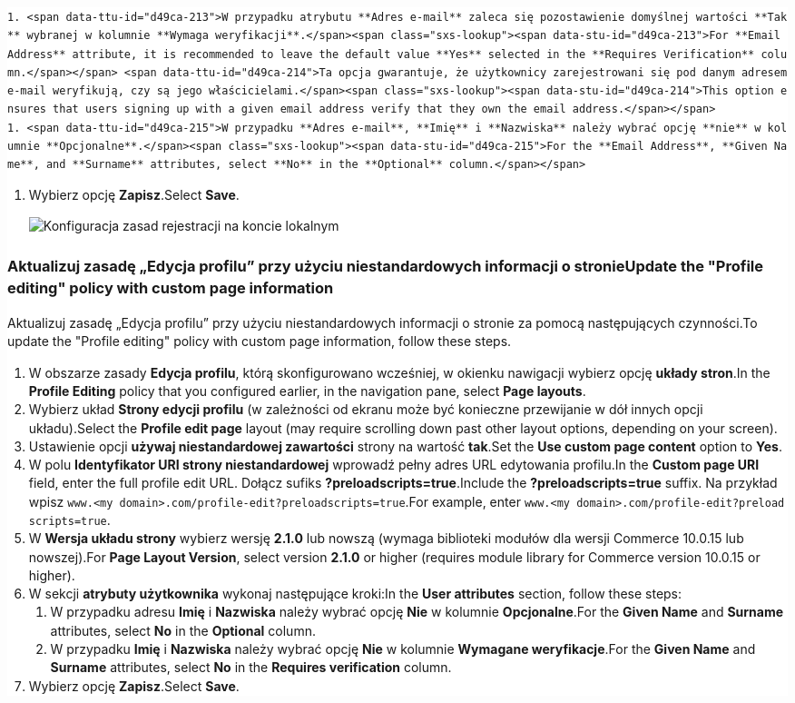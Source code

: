     1. <span data-ttu-id="d49ca-213">W przypadku atrybutu **Adres e-mail** zaleca się pozostawienie domyślnej wartości **Tak** wybranej w kolumnie **Wymaga weryfikacji**.</span><span class="sxs-lookup"><span data-stu-id="d49ca-213">For **Email Address** attribute, it is recommended to leave the default value **Yes** selected in the **Requires Verification** column.</span></span> <span data-ttu-id="d49ca-214">Ta opcja gwarantuje, że użytkownicy zarejestrowani się pod danym adresem e-mail weryfikują, czy są jego właścicielami.</span><span class="sxs-lookup"><span data-stu-id="d49ca-214">This option ensures that users signing up with a given email address verify that they own the email address.</span></span>
    1. <span data-ttu-id="d49ca-215">W przypadku **Adres e-mail**, **Imię** i **Nazwiska** należy wybrać opcję **nie** w kolumnie **Opcjonalne**.</span><span class="sxs-lookup"><span data-stu-id="d49ca-215">For the **Email Address**, **Given Name**, and **Surname** attributes, select **No** in the **Optional** column.</span></span>
1. <span data-ttu-id="d49ca-216">Wybierz opcję **Zapisz**.</span><span class="sxs-lookup"><span data-stu-id="d49ca-216">Select **Save**.</span></span>

    ![Konfiguracja zasad rejestracji na koncie lokalnym](./media/B2C_SignInSignUp_Recommended_PageLayoutExample.png)

### <a name="update-the-profile-editing-policy-with-custom-page-information"></a><span data-ttu-id="d49ca-218">Aktualizuj zasadę „Edycja profilu” przy użyciu niestandardowych informacji o stronie</span><span class="sxs-lookup"><span data-stu-id="d49ca-218">Update the "Profile editing" policy with custom page information</span></span>

<span data-ttu-id="d49ca-219">Aktualizuj zasadę „Edycja profilu” przy użyciu niestandardowych informacji o stronie za pomocą następujących czynności.</span><span class="sxs-lookup"><span data-stu-id="d49ca-219">To update the "Profile editing" policy with custom page information, follow these steps.</span></span>

1. <span data-ttu-id="d49ca-220">W obszarze zasady **Edycja profilu**, którą skonfigurowano wcześniej, w okienku nawigacji wybierz opcję **układy stron**.</span><span class="sxs-lookup"><span data-stu-id="d49ca-220">In the **Profile Editing** policy that you configured earlier, in the navigation pane, select **Page layouts**.</span></span>
1. <span data-ttu-id="d49ca-221">Wybierz układ **Strony edycji profilu** (w zależności od ekranu może być konieczne przewijanie w dół innych opcji układu).</span><span class="sxs-lookup"><span data-stu-id="d49ca-221">Select the **Profile edit page** layout (may require scrolling down past other layout options, depending on your screen).</span></span>
1. <span data-ttu-id="d49ca-222">Ustawienie opcji **używaj niestandardowej zawartości** strony na wartość **tak**.</span><span class="sxs-lookup"><span data-stu-id="d49ca-222">Set the **Use custom page content** option to **Yes**.</span></span>
1. <span data-ttu-id="d49ca-223">W polu **Identyfikator URI strony niestandardowej** wprowadź pełny adres URL edytowania profilu.</span><span class="sxs-lookup"><span data-stu-id="d49ca-223">In the **Custom page URI** field, enter the full profile edit URL.</span></span> <span data-ttu-id="d49ca-224">Dołącz sufiks **?preloadscripts=true**.</span><span class="sxs-lookup"><span data-stu-id="d49ca-224">Include the **?preloadscripts=true** suffix.</span></span> <span data-ttu-id="d49ca-225">Na przykład wpisz ``www.<my domain>.com/profile-edit?preloadscripts=true``.</span><span class="sxs-lookup"><span data-stu-id="d49ca-225">For example, enter ``www.<my domain>.com/profile-edit?preloadscripts=true``.</span></span>
1. <span data-ttu-id="d49ca-226">W **Wersja układu strony** wybierz wersję **2.1.0** lub nowszą (wymaga biblioteki modułów dla wersji Commerce 10.0.15 lub nowszej).</span><span class="sxs-lookup"><span data-stu-id="d49ca-226">For **Page Layout Version**, select version **2.1.0** or higher (requires module library for Commerce version 10.0.15 or higher).</span></span>
1. <span data-ttu-id="d49ca-227">W sekcji **atrybuty użytkownika** wykonaj następujące kroki:</span><span class="sxs-lookup"><span data-stu-id="d49ca-227">In the **User attributes** section, follow these steps:</span></span>
    1. <span data-ttu-id="d49ca-228">W przypadku adresu **Imię** i **Nazwiska** należy wybrać opcję **Nie** w kolumnie **Opcjonalne**.</span><span class="sxs-lookup"><span data-stu-id="d49ca-228">For the **Given Name** and **Surname** attributes, select **No** in the **Optional** column.</span></span>
    1. <span data-ttu-id="d49ca-229">W przypadku **Imię** i **Nazwiska** należy wybrać opcję **Nie** w kolumnie **Wymagane weryfikacje**.</span><span class="sxs-lookup"><span data-stu-id="d49ca-229">For the **Given Name** and **Surname** attributes, select **No** in the **Requires verification** column.</span></span>
1. <span data-ttu-id="d49ca-230">Wybierz opcję **Zapisz**.</span><span class="sxs-lookup"><span data-stu-id="d49ca-230">Select **Save**.</span></span>